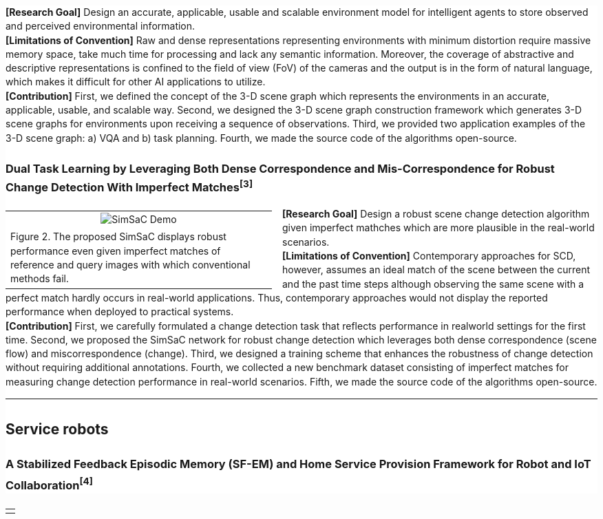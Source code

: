 <strong>[Research Goal]</strong> Design an accurate, applicable, usable and scalable environment model for intelligent agents to store observed and perceived environmental information. <br/>
<strong>[Limitations of Convention]</strong> Raw and dense representations representing environments with minimum distortion require massive memory space, take much time for processing and lack any semantic information. Moreover, the coverage of abstractive and descriptive representations is confined to the field of view (FoV) of the cameras and the output is in the form of natural language, which makes it difficult for other AI applications to utilize. <br/>
<strong>[Contribution]</strong> First, we defined the concept of the 3-D scene graph which represents the environments in an accurate, applicable, usable, and scalable way. Second, we designed the 3-D scene graph construction framework which generates 3-D scene graphs for environments upon receiving a sequence of observations. Third, we provided two application examples of the 3-D scene graph: a) VQA and b) task planning. Fourth, we made the source code of the algorithms open-source.

### Dual Task Learning by Leveraging Both Dense Correspondence and Mis-Correspondence for Robust Change Detection With Imperfect Matches<sup>[3]</sup>
<table class="demo_tb" style="width:45%; float: left; margin: 5px 15px 0px 0px;">
<tr>
<td style="text-align: center">
<img src="/assets/img/demo_simsac.gif" alt="SimSaC Demo" style="width:100%;">
</td>
</tr>

<tr>
<td width="45%">
Figure 2. The proposed SimSaC displays robust performance even given imperfect matches of reference and query images with which conventional methods fail.
</td>
</tr>
</table>

<strong>[Research Goal]</strong> Design a robust scene change detection algorithm given imperfect mathches which are more plausible in the real-world scenarios. <br/>
<strong>[Limitations of Convention]</strong> Contemporary approaches for SCD, however, assumes an ideal match of the scene between the current and
the past time steps although observing the same scene with a perfect match hardly occurs in real-world applications. Thus, contemporary approaches would not display the reported performance when deployed to practical systems. <br/>
<strong>[Contribution]</strong> First, we carefully formulated a change detection task that reflects performance in realworld settings for the first time. Second, we proposed the SimSaC network for robust change detection which leverages both dense correspondence (scene flow) and miscorrespondence (change). Third, we designed a training scheme that enhances the robustness of change detection without requiring additional annotations. Fourth, we collected a new benchmark dataset consisting of imperfect matches for measuring change detection performance in real-world scenarios. Fifth, we made the source code of the algorithms open-source.

---

## Service robots
### A Stabilized Feedback Episodic Memory (SF-EM) and Home Service Provision Framework for Robot and IoT Collaboration<sup>[4]<sup>
<table class="demo_tb" style="width:50%; float: left; margin: 5px 15px 0px 0px;">
<tr>
<td style="text-align: center">
<iframe style="width:100%; height:300px;"
src="https://www.youtube.com/embed/7ES-n5MLqmY">
</iframe>
</td>
</tr>
</table>
